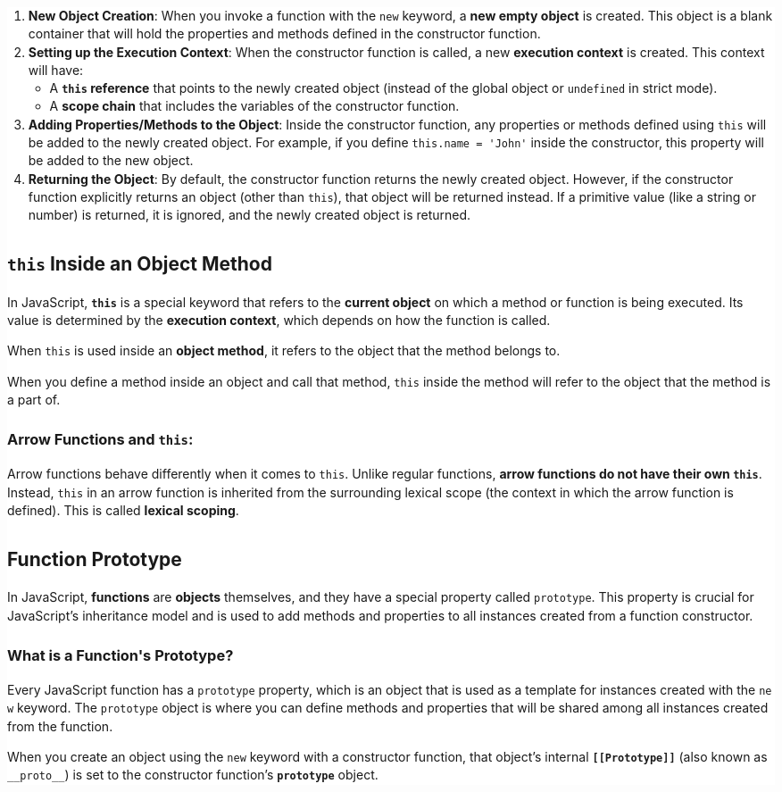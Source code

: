 1. **New Object Creation**:
When you invoke a function with the `new` keyword, a **new empty object** is created. This object is a blank container that will hold the properties and methods defined in the constructor function.
2. **Setting up the Execution Context**:
When the constructor function is called, a new **execution context** is created. This context will have:
    - A **`this` reference** that points to the newly created object (instead of the global object or `undefined` in strict mode).
    - A **scope chain** that includes the variables of the constructor function.
3. **Adding Properties/Methods to the Object**:
Inside the constructor function, any properties or methods defined using `this` will be added to the newly created object. For example, if you define `this.name = 'John'` inside the constructor, this property will be added to the new object.
4. **Returning the Object**:
By default, the constructor function returns the newly created object. However, if the constructor function explicitly returns an object (other than `this`), that object will be returned instead. If a primitive value (like a string or number) is returned, it is ignored, and the newly created object is returned.

## `this` Inside an Object Method

In JavaScript, **`this`** is a special keyword that refers to the **current object** on which a method or function is being executed. Its value is determined by the **execution context**, which depends on how the function is called.

When `this` is used inside an **object method**, it refers to the object that the method belongs to.

When you define a method inside an object and call that method, `this` inside the method will refer to the object that the method is a part of. 

### Arrow Functions and `this`:

Arrow functions behave differently when it comes to `this`. Unlike regular functions, **arrow functions do not have their own `this`**. Instead, `this` in an arrow function is inherited from the surrounding lexical scope (the context in which the arrow function is defined). This is called **lexical scoping**.

## Function Prototype

In JavaScript, **functions** are **objects** themselves, and they have a special property called `prototype`. This property is crucial for JavaScript’s inheritance model and is used to add methods and properties to all instances created from a function constructor.

### What is a Function's Prototype?

Every JavaScript function has a `prototype` property, which is an object that is used as a template for instances created with the `new` keyword. The `prototype` object is where you can define methods and properties that will be shared among all instances created from the function.

When you create an object using the `new` keyword with a constructor function, that object’s internal **`[[Prototype]]`** (also known as `__proto__`) is set to the constructor function’s **`prototype`** object.
